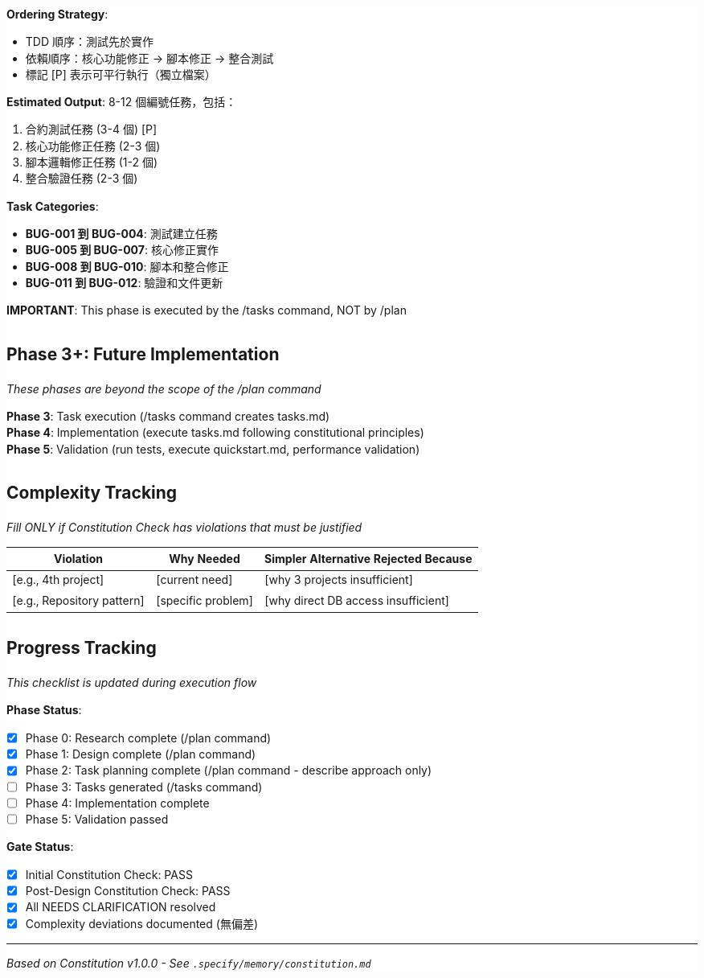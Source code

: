 **Ordering Strategy**:
- TDD 順序：測試先於實作
- 依賴順序：核心功能修正 → 腳本修正 → 整合測試
- 標記 [P] 表示可平行執行（獨立檔案）

**Estimated Output**: 8-12 個編號任務，包括：
1. 合約測試任務 (3-4 個) [P]
2. 核心功能修正任務 (2-3 個)
3. 腳本邏輯修正任務 (1-2 個)  
4. 整合驗證任務 (2-3 個)

**Task Categories**:
- **BUG-001 到 BUG-004**: 測試建立任務
- **BUG-005 到 BUG-007**: 核心修正實作
- **BUG-008 到 BUG-010**: 腳本和整合修正  
- **BUG-011 到 BUG-012**: 驗證和文件更新

**IMPORTANT**: This phase is executed by the /tasks command, NOT by /plan

## Phase 3+: Future Implementation
*These phases are beyond the scope of the /plan command*

**Phase 3**: Task execution (/tasks command creates tasks.md)  
**Phase 4**: Implementation (execute tasks.md following constitutional principles)  
**Phase 5**: Validation (run tests, execute quickstart.md, performance validation)

## Complexity Tracking
*Fill ONLY if Constitution Check has violations that must be justified*

| Violation | Why Needed | Simpler Alternative Rejected Because |
|-----------|------------|-------------------------------------|
| [e.g., 4th project] | [current need] | [why 3 projects insufficient] |
| [e.g., Repository pattern] | [specific problem] | [why direct DB access insufficient] |


## Progress Tracking
*This checklist is updated during execution flow*

**Phase Status**:
- [x] Phase 0: Research complete (/plan command)
- [x] Phase 1: Design complete (/plan command)
- [x] Phase 2: Task planning complete (/plan command - describe approach only)
- [ ] Phase 3: Tasks generated (/tasks command)
- [ ] Phase 4: Implementation complete
- [ ] Phase 5: Validation passed

**Gate Status**:
- [x] Initial Constitution Check: PASS
- [x] Post-Design Constitution Check: PASS
- [x] All NEEDS CLARIFICATION resolved
- [x] Complexity deviations documented (無偏差)

---
*Based on Constitution v1.0.0 - See `.specify/memory/constitution.md`*
